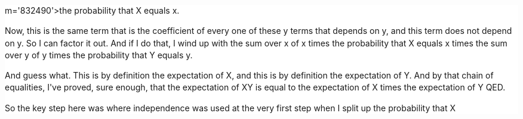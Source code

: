   m='832490'>the</span> <span m='832590'>probability</span> <span
  m='833220'>that</span> <span m='833380'>X</span> <span
  m='833630'>equals</span> <span m='833970'>x.</span> </p><p><span
  m='835430'>Now,</span> <span m='836150'>this</span> <span m='836550'>is</span>
  <span m='837320'>the</span> <span m='837690'>same</span> <span
  m='838140'>term</span> <span m='838870'>that</span> <span m='839390'>is</span>
  <span m='839660'>the</span> <span m='839770'>coefficient</span> <span
  m='840440'>of</span> <span m='840580'>every</span> <span m='840860'>one</span>
  <span m='841070'>of</span> <span m='841170'>these</span> <span
  m='841400'>y</span> <span m='841690'>terms</span> <span m='842100'>that</span>
  <span m='842250'>depends</span> <span m='842630'>on</span> <span
  m='842750'>y,</span> <span m='842960'>and</span> <span m='843140'>this</span>
  <span m='843360'>term</span> <span m='843600'>does</span> <span
  m='843810'>not</span> <span m='844180'>depend</span> <span
  m='844640'>on</span> <span m='844880'>y.</span> <span m='845420'>So</span>
  <span m='845640'>I</span> <span m='845750'>can</span> <span
  m='845940'>factor</span> <span m='846470'>it</span> <span
  m='846680'>out.</span> <span m='847910'>And</span> <span m='848180'>if</span>
  <span m='848360'>I</span> <span m='848430'>do</span> <span
  m='848690'>that,</span> <span m='849370'>I</span> <span m='849530'>wind</span>
  <span m='849970'>up</span> <span m='850170'>with</span> <span
  m='851120'>the</span> <span m='851430'>sum</span> <span m='851740'>over</span>
  <span m='852070'>x</span> <span m='852490'>of</span> <span m='852640'>x</span>
  <span m='852860'>times</span> <span m='853100'>the</span> <span
  m='853200'>probability</span> <span m='853920'>that</span> <span
  m='854040'>X</span> <span m='854230'>equals</span> <span m='854490'>x</span>
  <span m='854830'>times</span> <span m='855680'>the</span> <span
  m='855790'>sum</span> <span m='856140'>over</span> <span m='856460'>y</span>
  <span m='857430'>of</span> <span m='857630'>y</span> <span
  m='857930'>times</span> <span m='858250'>the</span> <span
  m='858350'>probability</span> <span m='858950'>that</span> <span
  m='859110'>Y</span> <span m='859350'>equals</span> <span m='859630'>y.</span>
  </p><p><span m='859950'>And</span> <span m='860120'>guess</span> <span
  m='860350'>what.</span> <span m='861100'>This</span> <span
  m='861590'>is</span> <span m='861940'>by</span> <span
  m='862080'>definition</span> <span m='863120'>the</span> <span
  m='863250'>expectation</span> <span m='863970'>of</span> <span
  m='864060'>X,</span> <span m='864600'>and</span> <span m='864810'>this</span>
  <span m='865020'>is</span> <span m='865190'>by</span> <span
  m='865320'>definition</span> <span m='865990'>the</span> <span
  m='866080'>expectation</span> <span m='866810'>of</span> <span
  m='866950'>Y.</span> <span m='867690'>And</span> <span m='868200'>by</span>
  <span m='868370'>that</span> <span m='868620'>chain</span> <span
  m='868910'>of</span> <span m='869020'>equalities,</span> <span
  m='869950'>I've</span> <span m='870220'>proved,</span> <span
  m='870740'>sure</span> <span m='871040'>enough,</span> <span
  m='871650'>that</span> <span m='871830'>the</span> <span
  m='871940'>expectation</span> <span m='872650'>of</span> <span
  m='872750'>XY</span> <span m='873270'>is</span> <span m='873450'>equal</span>
  <span m='874120'>to</span> <span m='874230'>the</span> <span
  m='874370'>expectation</span> <span m='875180'>of</span> <span
  m='875270'>X</span> <span m='875550'>times</span> <span m='875780'>the</span>
  <span m='875900'>expectation</span> <span m='876600'>of</span> <span
  m='876750'>Y</span> <span m='877730'>QED.</span> </p><p><span
  m='879160'>So</span> <span m='879230'>the</span> <span m='879370'>key</span>
  <span m='879600'>step</span> <span m='879960'>here</span> <span
  m='880150'>was</span> <span m='880410'>where</span> <span
  m='880660'>independence</span> <span m='881260'>was</span> <span
  m='881420'>used</span> <span m='881585'>at</span> <span m='881750'>the</span>
  <span m='881890'>very</span> <span m='882130'>first</span> <span
  m='882410'>step</span> <span m='883100'>when</span> <span m='883270'>I</span>
  <span m='883340'>split</span> <span m='883750'>up</span> <span
  m='884000'>the</span> <span m='884110'>probability</span> <span
  m='884770'>that</span> <span m='884970'>X</span> <span